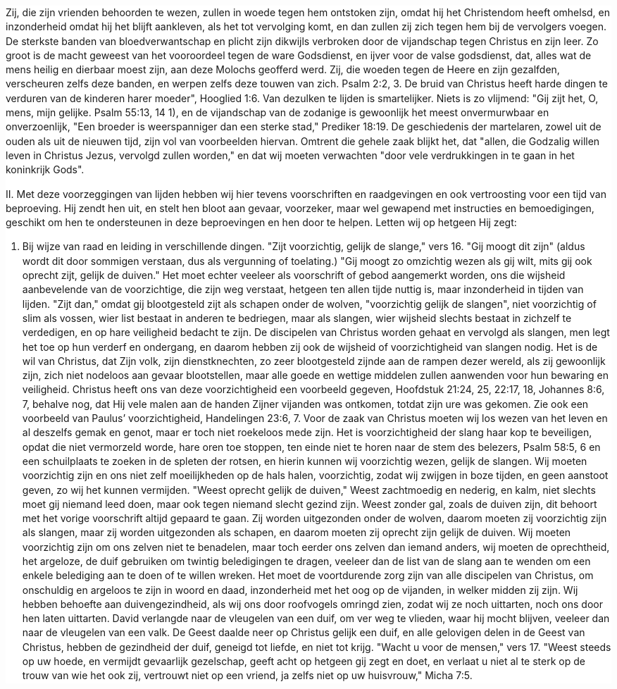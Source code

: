Zij, die zijn vrienden behoorden te wezen, zullen in woede tegen hem ontstoken zijn, omdat hij het Christendom heeft omhelsd, en inzonderheid omdat hij het blijft aankleven, als het tot vervolging komt, en dan zullen zij zich tegen hem bij de vervolgers voegen. De sterkste banden van bloedverwantschap en plicht zijn dikwijls verbroken door de vijandschap tegen Christus en zijn leer. Zo groot is de macht geweest van het vooroordeel tegen de ware Godsdienst, en ijver voor de valse godsdienst, dat, alles wat de mens heilig en dierbaar moest zijn, aan deze Molochs geofferd werd. Zij, die woeden tegen de Heere en zijn gezalfden, verscheuren zelfs deze banden, en werpen zelfs deze touwen van zich. Psalm 2:2, 3. De bruid van Christus heeft harde dingen te verduren van de kinderen harer moeder", Hooglied 1:6. Van dezulken te lijden is smartelijker. Niets is zo vlijmend: "Gij zijt het, O, mens, mijn gelijke. Psalm 55:13, 14 1), en de vijandschap van de zodanige is gewoonlijk het meest onvermurwbaar en onverzoenlijk, "Een broeder is weerspanniger dan een sterke stad," Prediker 18:19. De geschiedenis der martelaren, zowel uit de ouden als uit de nieuwen tijd, zijn vol van voorbeelden hiervan. Omtrent die gehele zaak blijkt het, dat "allen, die Godzalig willen leven in Christus Jezus, vervolgd zullen worden," en dat wij moeten verwachten "door vele verdrukkingen in te gaan in het koninkrijk Gods". 

II. Met deze voorzeggingen van lijden hebben wij hier tevens voorschriften en raadgevingen en ook vertroosting voor een tijd van beproeving. Hij zendt hen uit, en stelt hen bloot aan gevaar, voorzeker, maar wel gewapend met instructies en bemoedigingen, geschikt om hen te ondersteunen in deze beproevingen en hen door te helpen. Letten wij op hetgeen Hij zegt: 
1. Bij wijze van raad en leiding in verschillende dingen. "Zijt voorzichtig, gelijk de slange," vers 16. "Gij moogt dit zijn" (aldus wordt dit door sommigen verstaan, dus als vergunning of toelating.) "Gij moogt zo omzichtig wezen als gij wilt, mits gij ook oprecht zijt, gelijk de duiven." Het moet echter veeleer als voorschrift of gebod aangemerkt worden, ons die wijsheid aanbevelende van de voorzichtige, die zijn weg verstaat, hetgeen ten allen tijde nuttig is, maar inzonderheid in tijden van lijden. "Zijt dan," omdat gij blootgesteld zijt als schapen onder de wolven, "voorzichtig gelijk de slangen", niet voorzichtig of slim als vossen, wier list bestaat in anderen te bedriegen, maar als slangen, wier wijsheid slechts bestaat in zichzelf te verdedigen, en op hare veiligheid bedacht te zijn. 
De discipelen van Christus worden gehaat en vervolgd als slangen, men legt het toe op hun verderf en ondergang, en daarom hebben zij ook de wijsheid of voorzichtigheid van slangen nodig. Het is de wil van Christus, dat Zijn volk, zijn dienstknechten, zo zeer blootgesteld zijnde aan de rampen dezer wereld, als zij gewoonlijk zijn, zich niet nodeloos aan gevaar blootstellen, maar alle goede en wettige middelen zullen aanwenden voor hun bewaring en veiligheid. Christus heeft ons van deze voorzichtigheid een voorbeeld gegeven, Hoofdstuk 21:24, 25, 22:17, 18, Johannes 8:6, 7, behalve nog, dat Hij vele malen aan de handen Zijner vijanden was ontkomen, totdat zijn ure was gekomen. Zie ook een voorbeeld van Paulus’ voorzichtigheid, Handelingen 23:6, 7. Voor de zaak van Christus moeten wij los wezen van het leven en al deszelfs gemak en genot, maar er toch niet roekeloos mede zijn. Het is voorzichtigheid der slang haar kop te beveiligen, opdat die niet vermorzeld worde, hare oren toe stoppen, ten einde niet te horen naar de stem des belezers, Psalm 58:5, 6 en een schuilplaats te zoeken in de spleten der rotsen, en hierin kunnen wij voorzichtig wezen, gelijk de slangen. 
Wij moeten voorzichtig zijn en ons niet zelf moeilijkheden op de hals halen, voorzichtig, zodat wij zwijgen in boze tijden, en geen aanstoot geven, zo wij het kunnen vermijden. "Weest oprecht gelijk de duiven," Weest zachtmoedig en nederig, en kalm, niet slechts moet gij niemand leed doen, maar ook tegen niemand slecht gezind zijn. Weest zonder gal, zoals de duiven zijn, dit behoort met het vorige voorschrift altijd gepaard te gaan. Zij worden uitgezonden onder de wolven, daarom moeten zij voorzichtig zijn als slangen, maar zij worden uitgezonden als schapen, en daarom moeten zij oprecht zijn gelijk de duiven. Wij moeten voorzichtig zijn om ons zelven niet te benadelen, maar toch eerder ons zelven dan iemand anders, wij moeten de oprechtheid, het argeloze, de duif gebruiken om twintig beledigingen te dragen, veeleer dan de list van de slang aan te wenden om een enkele belediging aan te doen of te willen wreken. Het moet de voortdurende zorg zijn van alle discipelen van Christus, om onschuldig en argeloos te zijn in woord en daad, inzonderheid met het oog op de vijanden, in welker midden zij zijn. 
Wij hebben behoefte aan duivengezindheid, als wij ons door roofvogels omringd zien, zodat wij ze noch uittarten, noch ons door hen laten uittarten. David verlangde naar de vleugelen van een duif, om ver weg te vlieden, waar hij mocht blijven, veeleer dan naar de vleugelen van een valk. De Geest daalde neer op Christus gelijk een duif, en alle gelovigen delen in de Geest van Christus, hebben de gezindheid der duif, geneigd tot liefde, en niet tot krijg. "Wacht u voor de mensen," vers 17. "Weest steeds op uw hoede, en vermijdt gevaarlijk gezelschap, geeft acht op hetgeen gij zegt en doet, en verlaat u niet al te sterk op de trouw van wie het ook zij, vertrouwt niet op een vriend, ja zelfs niet op uw huisvrouw," Micha 7:5. 